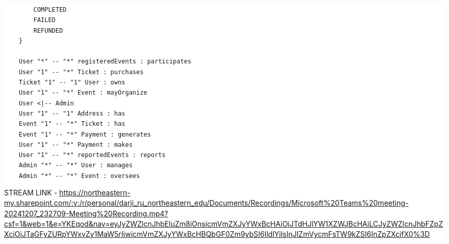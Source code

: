 ```mermaid
        COMPLETED
        FAILED
        REFUNDED
    }

    User "*" -- "*" registeredEvents : participates
    User "1" -- "*" Ticket : purchases
    Ticket "1" -- "1" User : owns
    User "1" -- "*" Event : mayOrganize
    User <|-- Admin
    User "1" -- "1" Address : has
    Event "1" -- "*" Ticket : has
    Event "1" -- "*" Payment : generates
    User "1" -- "*" Payment : makes
    User "1" -- "*" reportedEvents : reports
    Admin "*" -- "*" User : manages
    Admin "*" -- "*" Event : oversees

```
STREAM LINK - https://northeastern-my.sharepoint.com/:v:/r/personal/darji_ru_northeastern_edu/Documents/Recordings/Microsoft%20Teams%20meeting-20241207_232709-Meeting%20Recording.mp4?csf=1&web=1&e=YKEqod&nav=eyJyZWZlcnJhbEluZm8iOnsicmVmZXJyYWxBcHAiOiJTdHJlYW1XZWJBcHAiLCJyZWZlcnJhbFZpZXciOiJTaGFyZURpYWxvZy1MaW5rIiwicmVmZXJyYWxBcHBQbGF0Zm9ybSI6IldlYiIsInJlZmVycmFsTW9kZSI6InZpZXcifX0%3D
